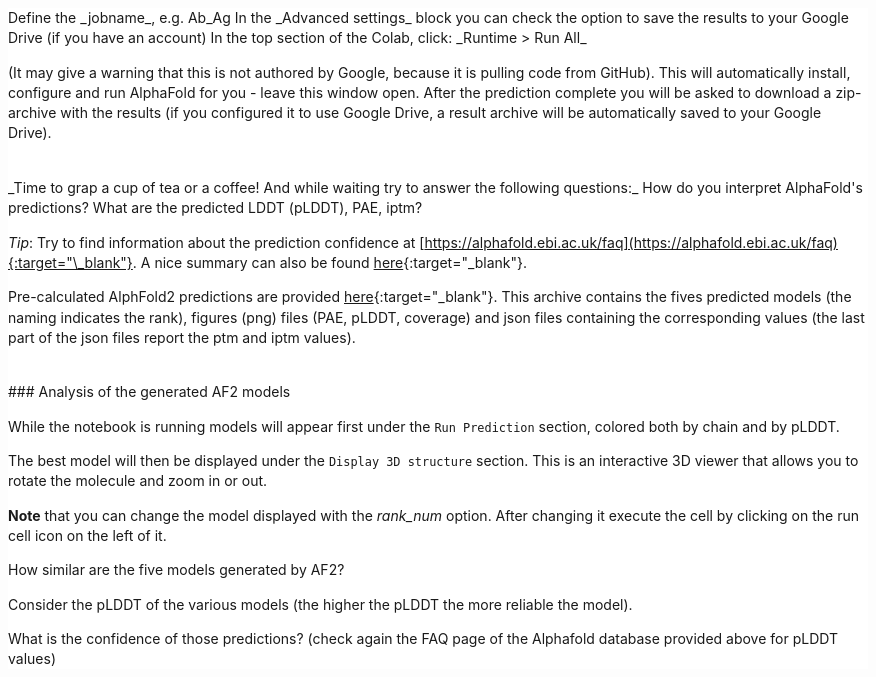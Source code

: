 <a class="prompt prompt-info">
Define the _jobname_, e.g. Ab_Ag
</a>

<a class="prompt prompt-info">
In the _Advanced settings_ block you can check the option to save the results to your Google Drive (if you have an account)
</a>

<a class="prompt prompt-info">
In the top section of the Colab, click: _Runtime > Run All_
</a>

(It may give a warning that this is not authored by Google, because it is pulling code from GitHub). This will automatically install, configure and run AlphaFold for you - leave this window open. After the prediction complete you will be asked to download a zip-archive with the results (if you configured it to use Google Drive, a result archive will be automatically saved to your Google Drive).

<br>
_Time to grap a cup of tea or a coffee!
And while waiting try to answer the following questions:_

<a class="prompt prompt-question">
    How do you interpret AlphaFold's predictions? What are the predicted LDDT (pLDDT), PAE, iptm?
</a>

_Tip_: Try to find information about the prediction confidence at [https://alphafold.ebi.ac.uk/faq](https://alphafold.ebi.ac.uk/faq){:target="\_blank"}. A nice summary can also be found [here](https://www.rbvi.ucsf.edu/chimerax/data/pae-apr2022/pae.html){:target="\_blank"}.


Pre-calculated AlphFold2 predictions are provided [here](Ab-Ag-AF2.zip){:target="\_blank"}. This archive contains the fives predicted models (the naming indicates the rank), figures (png) files (PAE, pLDDT, coverage) and json files containing the corresponding values (the last part of the json files report the ptm and iptm values).


<br>
### Analysis of the generated AF2 models

While the notebook is running models will appear first under the `Run Prediction` section, colored both by chain and by pLDDT.

The best model will then be displayed under the `Display 3D structure` section. This is an interactive 3D viewer that allows you to rotate the molecule and zoom in or out.

**Note** that you can change the model displayed with the _rank_num_ option. After changing it execute the cell by clicking on the run cell icon on the left of it.


<a class="prompt prompt-question">
    How similar are the five models generated by AF2?
</a>


Consider the pLDDT of the various models (the higher the pLDDT the more reliable the model). 

<a class="prompt prompt-question">
    What is the confidence of those predictions? (check again the FAQ page of the Alphafold database provided above for pLDDT values)
</a>
